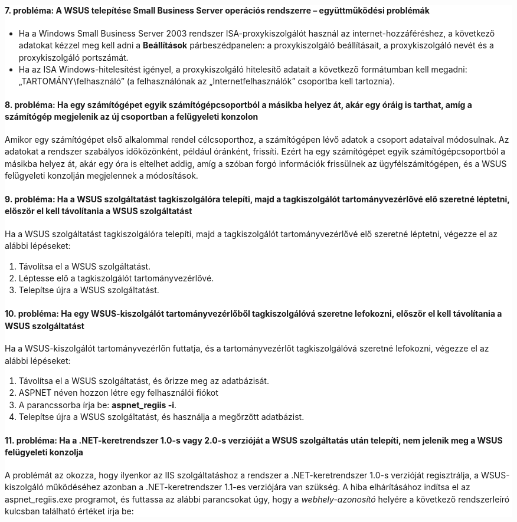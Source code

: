 #### 7. probléma: A WSUS telepítése Small Business Server operációs rendszerre – együttműködési problémák

-   Ha a Windows Small Business Server 2003 rendszer ISA-proxykiszolgálót használ az internet-hozzáféréshez, a következő adatokat kézzel meg kell adni a **Beállítások** párbeszédpanelen: a proxykiszolgáló beállításait, a proxykiszolgáló nevét és a proxykiszolgáló portszámát.
-   Ha az ISA Windows-hitelesítést igényel, a proxykiszolgáló hitelesítő adatait a következő formátumban kell megadni: „TARTOMÁNY\\felhasználó” (a felhasználónak az „Internetfelhasználók” csoportba kell tartoznia).

#### 8. probléma: Ha egy számítógépet egyik számítógépcsoportból a másikba helyez át, akár egy óráig is tarthat, amíg a számítógép megjelenik az új csoportban a felügyeleti konzolon

Amikor egy számítógépet első alkalommal rendel célcsoporthoz, a számítógépen lévő adatok a csoport adataival módosulnak. Az adatokat a rendszer szabályos időközönként, például óránként, frissíti. Ezért ha egy számítógépet egyik számítógépcsoportból a másikba helyez át, akár egy óra is eltelhet addig, amíg a szóban forgó információk frissülnek az ügyfélszámítógépen, és a WSUS felügyeleti konzolján megjelennek a módosítások.

#### 9. probléma: Ha a WSUS szolgáltatást tagkiszolgálóra telepíti, majd a tagkiszolgálót tartományvezérlővé elő szeretné léptetni, először el kell távolítania a WSUS szolgáltatást

Ha a WSUS szolgáltatást tagkiszolgálóra telepíti, majd a tagkiszolgálót tartományvezérlővé elő szeretné léptetni, végezze el az alábbi lépéseket:

1.  Távolítsa el a WSUS szolgáltatást.
2.  Léptesse elő a tagkiszolgálót tartományvezérlővé.
3.  Telepítse újra a WSUS szolgáltatást.

#### 10. probléma: Ha egy WSUS-kiszolgálót tartományvezérlőből tagkiszolgálóvá szeretne lefokozni, először el kell távolítania a WSUS szolgáltatást

Ha a WSUS-kiszolgálót tartományvezérlőn futtatja, és a tartományvezérlőt tagkiszolgálóvá szeretné lefokozni, végezze el az alábbi lépéseket:

1.  Távolítsa el a WSUS szolgáltatást, és őrizze meg az adatbázisát.
2.  ASPNET néven hozzon létre egy felhasználói fiókot
3.  A parancssorba írja be: **aspnet\_regiis -i**.
4.  Telepítse újra a WSUS szolgáltatást, és használja a megőrzött adatbázist.

#### 11. probléma: Ha a .NET-keretrendszer 1.0-s vagy 2.0-s verzióját a WSUS szolgáltatás után telepíti, nem jelenik meg a WSUS felügyeleti konzolja

A problémát az okozza, hogy ilyenkor az IIS szolgáltatáshoz a rendszer a .NET-keretrendszer 1.0-s verzióját regisztrálja, a WSUS-kiszolgáló működéséhez azonban a .NET-keretrendszer 1.1-es verziójára van szükség. A hiba elhárításához indítsa el az aspnet\_regiis.exe programot, és futtassa az alábbi parancsokat úgy, hogy a *webhely-azonosító* helyére a következő rendszerleíró kulcsban található értéket írja be:

